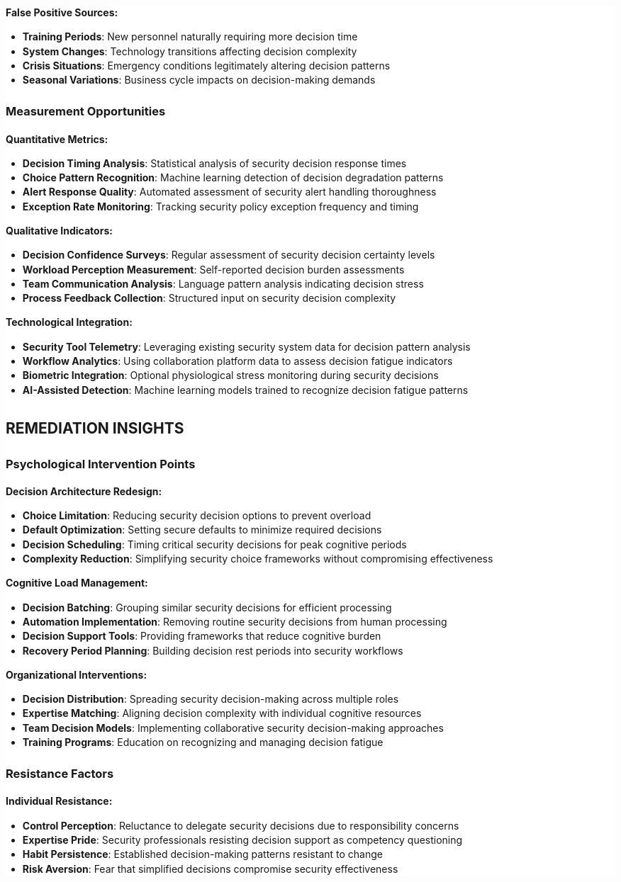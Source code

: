 **False Positive Sources:**
- **Training Periods**: New personnel naturally requiring more decision time
- **System Changes**: Technology transitions affecting decision complexity
- **Crisis Situations**: Emergency conditions legitimately altering decision patterns
- **Seasonal Variations**: Business cycle impacts on decision-making demands

### Measurement Opportunities

**Quantitative Metrics:**
- **Decision Timing Analysis**: Statistical analysis of security decision response times
- **Choice Pattern Recognition**: Machine learning detection of decision degradation patterns
- **Alert Response Quality**: Automated assessment of security alert handling thoroughness
- **Exception Rate Monitoring**: Tracking security policy exception frequency and timing

**Qualitative Indicators:**
- **Decision Confidence Surveys**: Regular assessment of security decision certainty levels
- **Workload Perception Measurement**: Self-reported decision burden assessments
- **Team Communication Analysis**: Language pattern analysis indicating decision stress
- **Process Feedback Collection**: Structured input on security decision complexity

**Technological Integration:**
- **Security Tool Telemetry**: Leveraging existing security system data for decision pattern analysis
- **Workflow Analytics**: Using collaboration platform data to assess decision fatigue indicators
- **Biometric Integration**: Optional physiological stress monitoring during security decisions
- **AI-Assisted Detection**: Machine learning models trained to recognize decision fatigue patterns

## REMEDIATION INSIGHTS

### Psychological Intervention Points

**Decision Architecture Redesign:**
- **Choice Limitation**: Reducing security decision options to prevent overload
- **Default Optimization**: Setting secure defaults to minimize required decisions
- **Decision Scheduling**: Timing critical security decisions for peak cognitive periods
- **Complexity Reduction**: Simplifying security choice frameworks without compromising effectiveness

**Cognitive Load Management:**
- **Decision Batching**: Grouping similar security decisions for efficient processing
- **Automation Implementation**: Removing routine security decisions from human processing
- **Decision Support Tools**: Providing frameworks that reduce cognitive burden
- **Recovery Period Planning**: Building decision rest periods into security workflows

**Organizational Interventions:**
- **Decision Distribution**: Spreading security decision-making across multiple roles
- **Expertise Matching**: Aligning decision complexity with individual cognitive resources
- **Team Decision Models**: Implementing collaborative security decision-making approaches
- **Training Programs**: Education on recognizing and managing decision fatigue

### Resistance Factors

**Individual Resistance:**
- **Control Perception**: Reluctance to delegate security decisions due to responsibility concerns
- **Expertise Pride**: Security professionals resisting decision support as competency questioning
- **Habit Persistence**: Established decision-making patterns resistant to change
- **Risk Aversion**: Fear that simplified decisions compromise security effectiveness
